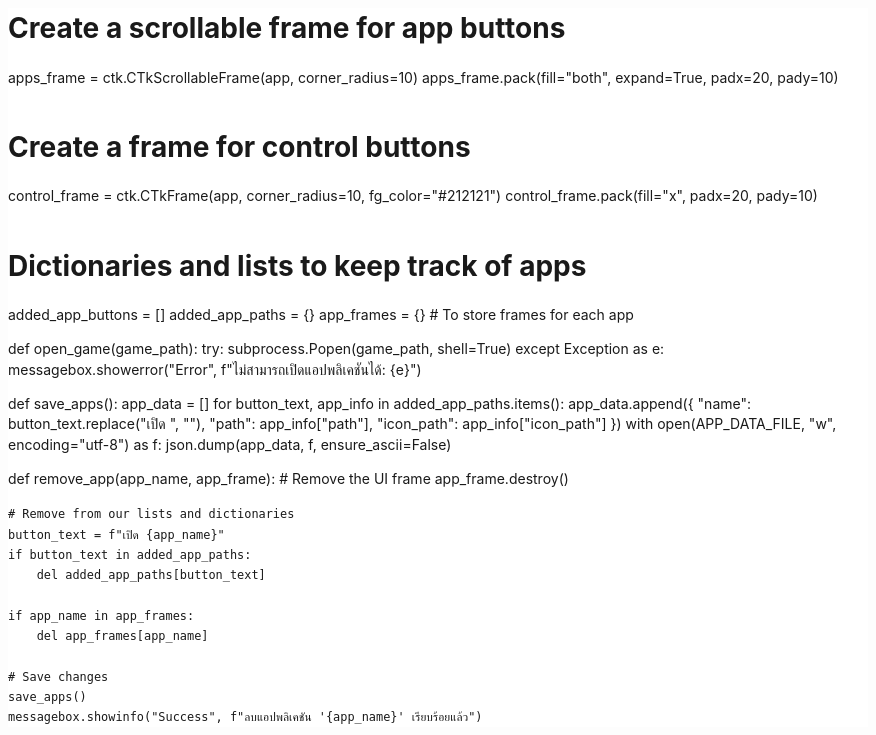 # Create a scrollable frame for app buttons
apps_frame = ctk.CTkScrollableFrame(app, corner_radius=10)
apps_frame.pack(fill="both", expand=True, padx=20, pady=10)

# Create a frame for control buttons
control_frame = ctk.CTkFrame(app, corner_radius=10, fg_color="#212121")
control_frame.pack(fill="x", padx=20, pady=10)

# Dictionaries and lists to keep track of apps
added_app_buttons = []
added_app_paths = {}
app_frames = {}  # To store frames for each app

def open_game(game_path):
    try:
        subprocess.Popen(game_path, shell=True)
    except Exception as e:
        messagebox.showerror("Error", f"ไม่สามารถเปิดแอปพลิเคชันได้: {e}")

def save_apps():
    app_data = []
    for button_text, app_info in added_app_paths.items():
        app_data.append({
            "name": button_text.replace("เปิด ", ""),
            "path": app_info["path"],
            "icon_path": app_info["icon_path"]
        })
    with open(APP_DATA_FILE, "w", encoding="utf-8") as f:
        json.dump(app_data, f, ensure_ascii=False)

def remove_app(app_name, app_frame):
    # Remove the UI frame
    app_frame.destroy()
    
    # Remove from our lists and dictionaries
    button_text = f"เปิด {app_name}"
    if button_text in added_app_paths:
        del added_app_paths[button_text]
    
    if app_name in app_frames:
        del app_frames[app_name]
    
    # Save changes
    save_apps()
    messagebox.showinfo("Success", f"ลบแอปพลิเคชัน '{app_name}' เรียบร้อยแล้ว")
